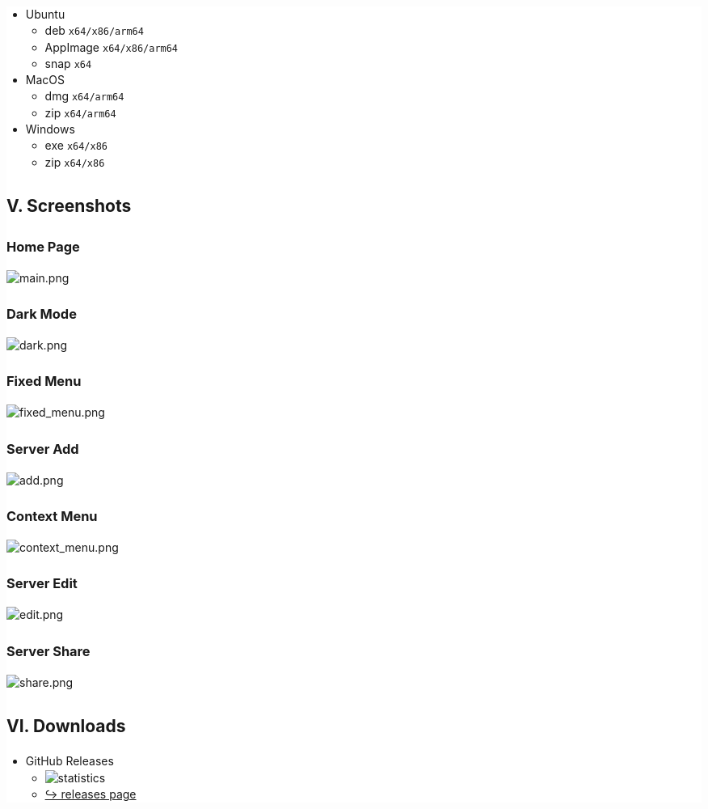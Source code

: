 - Ubuntu
  - deb `x64/x86/arm64`
  - AppImage `x64/x86/arm64`
  - snap `x64`
- MacOS
  - dmg `x64/arm64`
  - zip `x64/arm64`
- Windows
  - exe `x64/x86`
  - zip `x64/x86`

## V. Screenshots

### Home Page

![main.png](./assets/main.png)

### Dark Mode

![dark.png](./assets/dark.png)

### Fixed Menu

![fixed_menu.png](./assets/fixed_menu.png)

### Server Add

![add.png](./assets/add.png)

### Context Menu

![context_menu.png](./assets/context_menu.png)

### Server Edit

![edit.png](./assets/edit.png)

### Server Share

![share.png](./assets/share.png)

## VI. Downloads

- GitHub Releases
  - ![statistics](https://img.shields.io/github/downloads/nojsja/shadowsocks-electron/total?style=plastic)
  - [↪ releases page ](https://github.com/nojsja/shadowsocks-electron/releases/latest)
